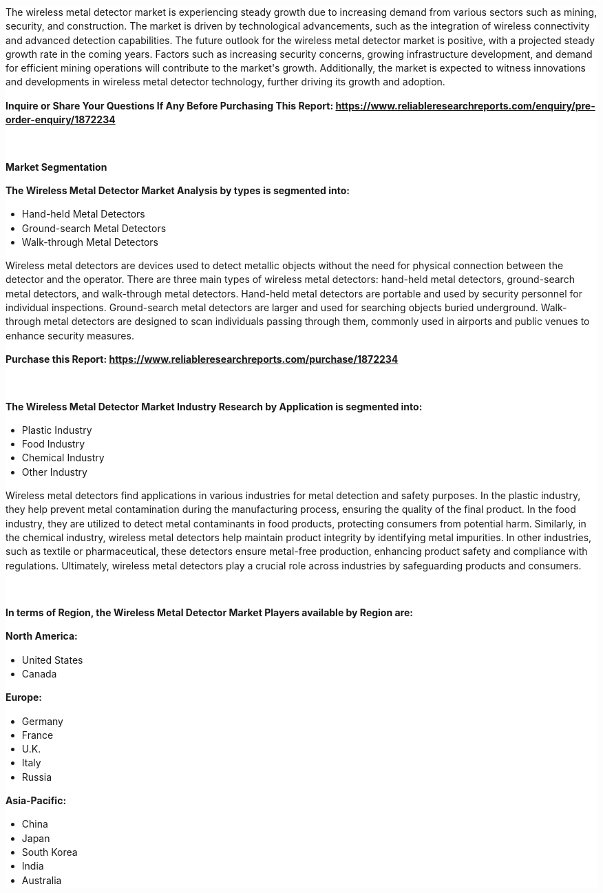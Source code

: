 <p><p>The wireless metal detector market is experiencing steady growth due to increasing demand from various sectors such as mining, security, and construction. The market is driven by technological advancements, such as the integration of wireless connectivity and advanced detection capabilities. The future outlook for the wireless metal detector market is positive, with a projected steady growth rate in the coming years. Factors such as increasing security concerns, growing infrastructure development, and demand for efficient mining operations will contribute to the market's growth. Additionally, the market is expected to witness innovations and developments in wireless metal detector technology, further driving its growth and adoption.</p></p>
<p><strong>Inquire or Share Your Questions If Any Before Purchasing This Report: <a href="https://www.reliableresearchreports.com/enquiry/pre-order-enquiry/1872234">https://www.reliableresearchreports.com/enquiry/pre-order-enquiry/1872234</a></strong></p>
<p>&nbsp;</p>
<p><strong>Market Segmentation</strong></p>
<p><strong>The Wireless Metal Detector Market Analysis by types is segmented into:</strong></p>
<p><ul><li>Hand-held Metal Detectors</li><li>Ground-search Metal Detectors</li><li>Walk-through Metal Detectors</li></ul></p>
<p><p>Wireless metal detectors are devices used to detect metallic objects without the need for physical connection between the detector and the operator. There are three main types of wireless metal detectors: hand-held metal detectors, ground-search metal detectors, and walk-through metal detectors. Hand-held metal detectors are portable and used by security personnel for individual inspections. Ground-search metal detectors are larger and used for searching objects buried underground. Walk-through metal detectors are designed to scan individuals passing through them, commonly used in airports and public venues to enhance security measures.</p></p>
<p><strong>Purchase this Report:&nbsp;<a href="https://www.reliableresearchreports.com/purchase/1872234">https://www.reliableresearchreports.com/purchase/1872234</a></strong></p>
<p>&nbsp;</p>
<p><strong>The Wireless Metal Detector Market Industry Research by Application is segmented into:</strong></p>
<p><ul><li>Plastic Industry</li><li>Food Industry</li><li>Chemical Industry</li><li>Other Industry</li></ul></p>
<p><p>Wireless metal detectors find applications in various industries for metal detection and safety purposes. In the plastic industry, they help prevent metal contamination during the manufacturing process, ensuring the quality of the final product. In the food industry, they are utilized to detect metal contaminants in food products, protecting consumers from potential harm. Similarly, in the chemical industry, wireless metal detectors help maintain product integrity by identifying metal impurities. In other industries, such as textile or pharmaceutical, these detectors ensure metal-free production, enhancing product safety and compliance with regulations. Ultimately, wireless metal detectors play a crucial role across industries by safeguarding products and consumers.</p></p>
<p>&nbsp;</p>
<p><strong>In terms of Region, the Wireless Metal Detector Market Players available by Region are:</strong></p>
<p>
    <p> <strong> North America: </strong>
        <ul>
            <li>United States</li>
            <li>Canada</li>
        </ul>
        </p> 
    <p> <strong> Europe: </strong>
        <ul>
            <li>Germany</li>
            <li>France</li>
            <li>U.K.</li>
            <li>Italy</li>
            <li>Russia</li>
        </ul>
        </p> 
    <p> <strong> Asia-Pacific: </strong>
        <ul>
            <li>China</li>
            <li>Japan</li>
            <li>South Korea</li>
            <li>India</li>
            <li>Australia</li>